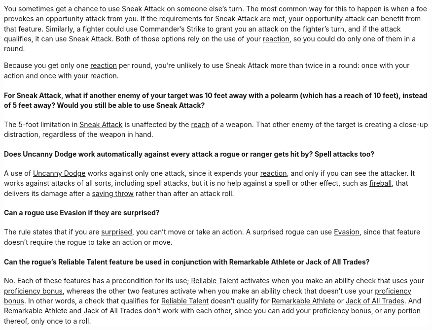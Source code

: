 You sometimes get a chance to use Sneak Attack on someone else’s turn. The most common way for this to happen is when a foe provokes an opportunity attack from you. If the requirements for Sneak Attack are met, your opportunity attack can benefit from that feature. Similarly, a fighter could use Commander’s Strike to grant you an attack on the fighter’s turn, and if the attack qualifies, it can use Sneak Attack. Both of those options rely on the use of your [reaction](https://www.dndbeyond.com/sources/basic-rules/combat#Reactions), so you could do only one of them in a round.

Because you get only one [reaction](https://www.dndbeyond.com/sources/basic-rules/combat#Reactions) per round, you’re unlikely to use Sneak Attack more than twice in a round: once with your action and once with your reaction.

#### [](https://www.dndbeyond.com/sources/sac/sage-advice-compendium#SA044)For Sneak Attack, what if another enemy of your target was 10 feet away with a polearm (which has a reach of 10 feet), instead of 5 feet away? Would you still be able to use Sneak Attack?

The 5-foot limitation in [Sneak Attack](https://www.dndbeyond.com/classes/rogue#SneakAttack-343) is unaffected by the [reach](https://www.dndbeyond.com/compendium/rules/basic-rules/equipment#WeaponProperties) of a weapon. That other enemy of the target is creating a close-up distraction, regardless of the weapon in hand.

#### [](https://www.dndbeyond.com/sources/sac/sage-advice-compendium#SA045)Does Uncanny Dodge work automatically against every attack a rogue or ranger gets hit by? Spell attacks too?

A use of [Uncanny Dodge](https://www.dndbeyond.com/classes/rogue#UncannyDodge-347) works against only one attack, since it expends your [reaction](https://www.dndbeyond.com/sources/basic-rules/combat#Reactions), and only if you can see the attacker. It works against attacks of all sorts, including spell attacks, but it is no help against a spell or other effect, such as [fireball](https://www.dndbeyond.com/spells/fireball), that delivers its damage after a [saving throw](https://www.dndbeyond.com/compendium/rules/basic-rules/using-ability-scores#SavingThrows) rather than after an attack roll.

#### [](https://www.dndbeyond.com/sources/sac/sage-advice-compendium#SA046)Can a rogue use Evasion if they are surprised?

The rule states that if you are [surprised](https://www.dndbeyond.com/sources/basic-rules/combat#Surprise), you can’t move or take an action. A surprised rogue can use [Evasion](https://www.dndbeyond.com/classes/rogue#Evasion-348), since that feature doesn’t require the rogue to take an action or move.

#### [](https://www.dndbeyond.com/sources/sac/sage-advice-compendium#SA047)Can the rogue’s Reliable Talent feature be used in conjunction with Remarkable Athlete or Jack of All Trades?

No. Each of these features has a precondition for its use; [Reliable Talent](https://www.dndbeyond.com/classes/rogue#ReliableTalent-349) activates when you make an ability check that uses your [proficiency bonus](https://www.dndbeyond.com/compendium/rules/basic-rules/using-ability-scores#ProficiencyBonus), whereas the other two features activate when you make an ability check that doesn’t use your [proficiency bonus](https://www.dndbeyond.com/compendium/rules/basic-rules/using-ability-scores#ProficiencyBonus). In other words, a check that qualifies for [Reliable Talent](https://www.dndbeyond.com/classes/rogue#ReliableTalent-349) doesn’t qualify for [Remarkable Athlete](https://www.dndbeyond.com/classes/fighter#RemarkableAthlete-216) or [Jack of All Trades](https://www.dndbeyond.com/classes/bard#JackofAllTrades-79). And Remarkable Athlete and Jack of All Trades don’t work with each other, since you can add your [proficiency bonus](https://www.dndbeyond.com/compendium/rules/basic-rules/using-ability-scores#ProficiencyBonus), or any portion thereof, only once to a roll.
